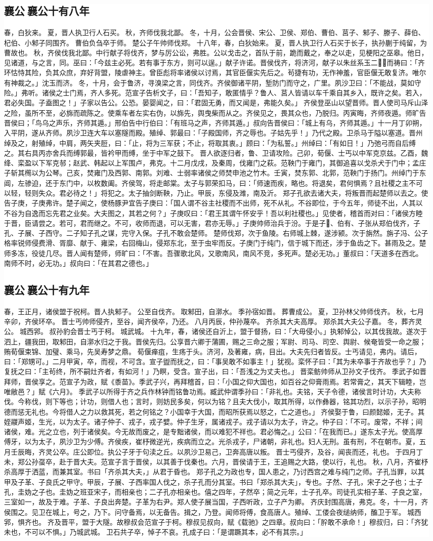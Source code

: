 ## 襄公 襄公十有八年
春，白狄来。
夏，晋人执卫行人石买。
秋，齐师伐我北鄙。
冬，十月，公会晋侯、宋公、卫侯、郑伯、曹伯、莒子、邾子、滕子、薛伯、杞伯、小邾子同围齐。
曹伯负刍卒于师。
楚公子午帅师伐郑。
十八年，春，白狄始来。
夏，晋人执卫行人石买于长子，执孙蒯于纯留，为曹故也。
秋，齐侯伐我北鄙。中行献子将伐齐，梦与厉公讼，弗胜。公以戈击之，首队于前，跪而戴之，奉之以走，见梗阳之巫皋。他日，见诸道，与之言，同。巫曰：「今兹主必死。若有事于东方，则可以逞。」献子许诺。晋侯伐齐，将济河，献子以朱丝系玉二，而祷曰：「齐环怙恃其险，负其众庶，弃好背盟，陵虐神主。曾臣彪将率诸侯以讨焉，其官臣偃实先后之。茍捷有功，无作神羞，官臣偃无敢复济。唯尔有神裁之。」沈玉而济。
冬，十月，会于鲁济，寻溴梁之言，同伐齐。齐侯御诸平阴，堑防门而守之，广里。夙沙卫曰：「不能战，莫如守险。」弗听。诸侯之士门焉，齐人多死。范宣子告析文子，曰：「吾知子，敢匿情乎？鲁人、莒人皆请以车千乘自其乡入，既许之矣。若入，君必失国。子盍图之！」子家以告公。公恐。晏婴闻之，曰：「君固无勇，而又闻是，弗能久矣。」
齐侯登巫山以望晋师。晋人使司马斥山泽之险，虽所不至，必旆而疏陈之。使乘车者左实右伪，以旆先，舆曳柴而从之。齐侯见之，畏其众也，乃脱归。丙寅晦，齐师夜遁。师旷告晋侯曰；「鸟乌之声乐，齐师其遁。」邢伯告中行伯曰：「有班马之声，齐师其遁。」叔向告晋侯曰：「城上有乌，齐师其遁。」十一月丁卯朔，入平阴，遂从齐师。夙沙卫连大车以塞隧而殿。殖绰、郭最曰：「子殿国师，齐之辱也。子姑先乎！」乃代之殿。卫杀马于隘以塞道。晋州绰及之，射殖绰，中肩，两矢夹脰，曰：「止，将为三军获；不止，将取其衷。」顾曰：「为私誓。」州绰曰：「有如日！」乃弛弓而自后缚之。其右具丙亦舍兵而缚郭最，皆衿甲而缚，坐于中军之鼓下。
晋人欲逐归者，鲁、卫请攻险。己卯，荀偃、士丐以中军克京兹。乙酉，魏绛、栾盈以下军克邿；赵武、韩起以上军围卢，弗克。十二月戊戌，及秦周，伐雍门之萩。范鞅门于雍门，其御追喜以戈杀犬于门中；孟庄子斩其橁以为公琴。己亥，焚雍门及西郭、南郭。刘难、士弱率诸侯之师焚申池之竹木。壬寅，焚东郭、北郭，范鞅门于扬门。州绰门于东阊，左骖迫，还于东门中，以枚数阖。齐侯驾，将走邮棠。太子与郭荣扣马，曰：「师速而疾，略也。将退矣，君何惧焉？且社稷之主不可以轻，轻则失众。君必待之！」将犯之。太子抽剑断鞅，乃止。甲辰，东侵及潍，南及沂。
郑子孔欲去诸大夫，将叛晋而起楚师以去之。使告子庚，子庚弗许。楚子闻之，使杨豚尹宜告子庚曰：「国人谓不谷主社稷而不出师，死不从礼。不谷即位，于今五年，师徒不出，人其以不谷为自逸而忘先君之业矣。大夫图之，其若之何？」子庚叹曰：「君王其谓午怀安乎！吾以利社稷也。」见使者，稽首而对曰：「诸侯方睦于晋，臣请尝之。若可，君而继之。不可，收师而退，可以无害，君亦无辱。」子庚帅师治兵于汾。于是子𫊸、伯有、子张从郑伯伐齐，子孔、子展、子西守。二子知子孔之谋，完守入保。子孔不敢会楚师。
楚师伐郑，次于鱼陵。右师城上棘，遂涉颍。次于旃然。旃子冯、公子格率锐师侵费滑、胥靡、献于、雍梁，右回梅山，侵郑东北，至于虫牢而反。子庚门于纯门，信于城下而还，涉于鱼齿之下。甚雨及之。楚师多冻，役徒几尽。晋人闻有楚师，师旷曰：「不害。吾骤歌北风，又歌南风，南风不竞，多死声。楚必无功。」董叔曰：「天道多在西北。南师不时，必无功。」叔向曰：「在其君之德也。」
## 襄公 襄公十有九年
春，王正月，诸侯盟于祝柯。晋人执邾子。
公至自伐齐。
取邾田，自漷水。
季孙宿如晋。
葬曹成公。
夏，卫孙林父帅师伐齐。
秋，七月辛卯，齐侯环卒。
晋士丐帅师侵齐，至谷，闻齐侯卒，乃还。
八月丙辰，仲孙蔑卒。
齐杀其大夫高厚。
郑杀其大夫公子嘉。
冬，葬齐灵公。
城西郛。
叔孙豹会晋士丐于柯。
城武城。
十九年，春，诸侯还自沂上，盟于督扬，曰：「大毋侵小。」执邾悼公，以其伐我故。遂次于泗上，疆我田，取邾田，自漷水归之于我。晋侯先归。公享晋六卿于蒲圃，赐之三命之服；军尉、司马、司空、舆尉、候奄皆受一命之服；贿荀偃束锦、加璧、乘马，先吴寿梦之鼎。
荀偃瘅疽，生疡于头。济河，及著雍，病，目出。大夫先归者皆反。士丐请见，弗内。请后，曰：「郑甥可。」二月甲寅，卒，而视，不可含。宣子盥而抚之，曰：「事吴敢不如事主！」犹视。栾怀子曰：「其为未卒事于齐故也乎？」乃复抚之曰：「主茍终，所不嗣灶齐者，有如河！」乃瞑，受含。宣子出，曰：「吾浅之为丈夫也。」
晋栾鲂帅师从卫孙文子伐齐。
季武子如晋拜师，晋侯享之。范宣子为政，赋《黍苗》。季武子兴，再拜稽首，曰：「小国之仰大国也，如百谷之仰膏雨焉。若常膏之，其天下辑睦，岂唯敝邑？」赋《六月》。
季武子以所得于齐之兵作林钟而铭鲁功焉。臧武仲谓季孙曰：「非礼也。夫铭，天子令德，诸侯言时计功，大夫称伐。今称伐，则下等也；计功，则借人也；言时，则妨民多矣，何以为铭？且夫大伐小，取其所得，以作彝器，铭其功烈，以示子孙，昭明德而惩无礼也。今将借人之力以救其死，若之何铭之？小国幸于大国，而昭所获焉以怒之，亡之道也。」
齐侯娶于鲁，曰颜懿姬，无子。其姪鬷声姬，生光，以为太子。诸子仲子、戎子，戎子嬖。仲子生牙，属诸戎子。戎子请以为太子，许之。仲子曰：「不可。废常，不祥；间诸侯，难。光之立也，列于诸侯矣。今无故而废之，是专黜诸侯，而以难犯不祥也。君必悔之。」公曰：「在我而已。」遂东太子光。使高厚傅牙，以为太子，夙沙卫为少傅。齐侯疾，崔杼微逆光，疾病而立之。光杀戎子，尸诸朝，非礼也。妇人无刑。虽有刑，不在朝市。夏，五月壬辰晦，齐灵公卒。庄公即位。执公子牙于句渎之丘。以夙沙卫易己，卫奔高唐以叛。
晋士丐侵齐，及谷，闻丧而还，礼也。
于四月丁未，郑公孙虿卒，赴于晋大夫。范宣子言于晋侯，以其善于伐秦也。六月，晋侯请于王，王追赐之大路，使以行，礼也。
秋，八月，齐崔杼杀高厚于洒蓝，而兼其室。书曰「齐杀其大夫，」从君于昏也。
郑子孔之为政也专，国人患之，乃讨西宫之难与纯门之师。子孔当罪，以其甲及子革、子良氏之甲守。甲辰，子展、子西率国人伐之，杀子孔而分其室。书曰「郑杀其大夫」，专也。子然、子孔，宋子之子也；士子孔，圭妫之子也。圭妫之班亚宋子，而相亲也；二子孔亦相亲也。僖之四年，子然卒；简之元年，士子孔卒。司徒孔实相子革、子良之室，三室如一，故及于难。子革、子良出奔楚。子革为右尹。郑人使子展当国，子西听政，立子产为卿。
齐庆封围高唐，弗克。冬，十一月，齐侯围之。见卫在城上，号之，乃下。问守备焉，以无备告。揖之，乃登。闻师将傅，食高唐人。殖绰、工偻会夜缒纳师，醢卫于军。
城西郛，惧齐也。
齐及晋平，盟于大隧。故穆叔会范宣子于柯。穆叔见叔向，赋《载驰》之四章。叔向曰：「肸敢不承命！」穆叔归，曰：「齐犹未也，不可以不惧。」乃城武城。
卫石共子卒，悼子不哀。孔成子曰：「是谓蹶其本，必不有其宗。」